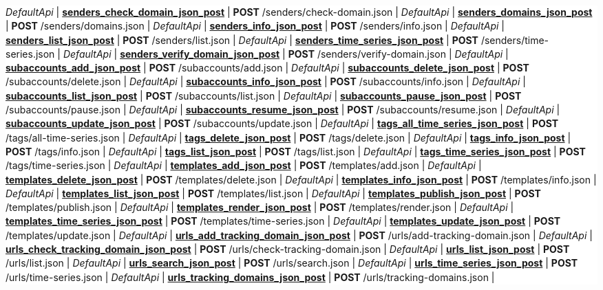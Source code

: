 *DefaultApi* | [**senders_check_domain_json_post**](docs/DefaultApi.md#senders_check_domain_json_post) | **POST** /senders/check-domain.json | 
*DefaultApi* | [**senders_domains_json_post**](docs/DefaultApi.md#senders_domains_json_post) | **POST** /senders/domains.json | 
*DefaultApi* | [**senders_info_json_post**](docs/DefaultApi.md#senders_info_json_post) | **POST** /senders/info.json | 
*DefaultApi* | [**senders_list_json_post**](docs/DefaultApi.md#senders_list_json_post) | **POST** /senders/list.json | 
*DefaultApi* | [**senders_time_series_json_post**](docs/DefaultApi.md#senders_time_series_json_post) | **POST** /senders/time-series.json | 
*DefaultApi* | [**senders_verify_domain_json_post**](docs/DefaultApi.md#senders_verify_domain_json_post) | **POST** /senders/verify-domain.json | 
*DefaultApi* | [**subaccounts_add_json_post**](docs/DefaultApi.md#subaccounts_add_json_post) | **POST** /subaccounts/add.json | 
*DefaultApi* | [**subaccounts_delete_json_post**](docs/DefaultApi.md#subaccounts_delete_json_post) | **POST** /subaccounts/delete.json | 
*DefaultApi* | [**subaccounts_info_json_post**](docs/DefaultApi.md#subaccounts_info_json_post) | **POST** /subaccounts/info.json | 
*DefaultApi* | [**subaccounts_list_json_post**](docs/DefaultApi.md#subaccounts_list_json_post) | **POST** /subaccounts/list.json | 
*DefaultApi* | [**subaccounts_pause_json_post**](docs/DefaultApi.md#subaccounts_pause_json_post) | **POST** /subaccounts/pause.json | 
*DefaultApi* | [**subaccounts_resume_json_post**](docs/DefaultApi.md#subaccounts_resume_json_post) | **POST** /subaccounts/resume.json | 
*DefaultApi* | [**subaccounts_update_json_post**](docs/DefaultApi.md#subaccounts_update_json_post) | **POST** /subaccounts/update.json | 
*DefaultApi* | [**tags_all_time_series_json_post**](docs/DefaultApi.md#tags_all_time_series_json_post) | **POST** /tags/all-time-series.json | 
*DefaultApi* | [**tags_delete_json_post**](docs/DefaultApi.md#tags_delete_json_post) | **POST** /tags/delete.json | 
*DefaultApi* | [**tags_info_json_post**](docs/DefaultApi.md#tags_info_json_post) | **POST** /tags/info.json | 
*DefaultApi* | [**tags_list_json_post**](docs/DefaultApi.md#tags_list_json_post) | **POST** /tags/list.json | 
*DefaultApi* | [**tags_time_series_json_post**](docs/DefaultApi.md#tags_time_series_json_post) | **POST** /tags/time-series.json | 
*DefaultApi* | [**templates_add_json_post**](docs/DefaultApi.md#templates_add_json_post) | **POST** /templates/add.json | 
*DefaultApi* | [**templates_delete_json_post**](docs/DefaultApi.md#templates_delete_json_post) | **POST** /templates/delete.json | 
*DefaultApi* | [**templates_info_json_post**](docs/DefaultApi.md#templates_info_json_post) | **POST** /templates/info.json | 
*DefaultApi* | [**templates_list_json_post**](docs/DefaultApi.md#templates_list_json_post) | **POST** /templates/list.json | 
*DefaultApi* | [**templates_publish_json_post**](docs/DefaultApi.md#templates_publish_json_post) | **POST** /templates/publish.json | 
*DefaultApi* | [**templates_render_json_post**](docs/DefaultApi.md#templates_render_json_post) | **POST** /templates/render.json | 
*DefaultApi* | [**templates_time_series_json_post**](docs/DefaultApi.md#templates_time_series_json_post) | **POST** /templates/time-series.json | 
*DefaultApi* | [**templates_update_json_post**](docs/DefaultApi.md#templates_update_json_post) | **POST** /templates/update.json | 
*DefaultApi* | [**urls_add_tracking_domain_json_post**](docs/DefaultApi.md#urls_add_tracking_domain_json_post) | **POST** /urls/add-tracking-domain.json | 
*DefaultApi* | [**urls_check_tracking_domain_json_post**](docs/DefaultApi.md#urls_check_tracking_domain_json_post) | **POST** /urls/check-tracking-domain.json | 
*DefaultApi* | [**urls_list_json_post**](docs/DefaultApi.md#urls_list_json_post) | **POST** /urls/list.json | 
*DefaultApi* | [**urls_search_json_post**](docs/DefaultApi.md#urls_search_json_post) | **POST** /urls/search.json | 
*DefaultApi* | [**urls_time_series_json_post**](docs/DefaultApi.md#urls_time_series_json_post) | **POST** /urls/time-series.json | 
*DefaultApi* | [**urls_tracking_domains_json_post**](docs/DefaultApi.md#urls_tracking_domains_json_post) | **POST** /urls/tracking-domains.json | 